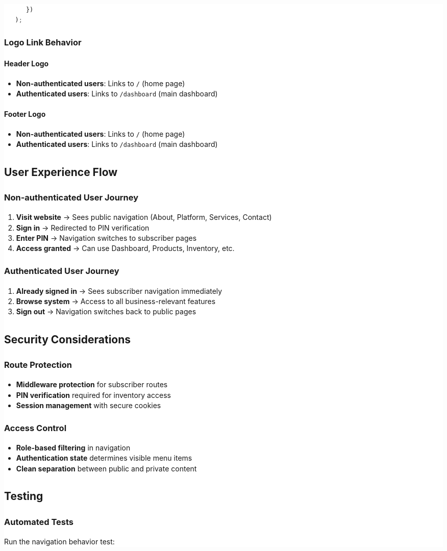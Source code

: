 ```javascript
      })
   );
```

### Logo Link Behavior

#### Header Logo

- **Non-authenticated users**: Links to `/` (home page)
- **Authenticated users**: Links to `/dashboard` (main dashboard)

#### Footer Logo

- **Non-authenticated users**: Links to `/` (home page)
- **Authenticated users**: Links to `/dashboard` (main dashboard)

## User Experience Flow

### Non-authenticated User Journey

1. **Visit website** → Sees public navigation (About, Platform, Services, Contact)
2. **Sign in** → Redirected to PIN verification
3. **Enter PIN** → Navigation switches to subscriber pages
4. **Access granted** → Can use Dashboard, Products, Inventory, etc.

### Authenticated User Journey

1. **Already signed in** → Sees subscriber navigation immediately
2. **Browse system** → Access to all business-relevant features
3. **Sign out** → Navigation switches back to public pages

## Security Considerations

### Route Protection

- **Middleware protection** for subscriber routes
- **PIN verification** required for inventory access
- **Session management** with secure cookies

### Access Control

- **Role-based filtering** in navigation
- **Authentication state** determines visible menu items
- **Clean separation** between public and private content

## Testing

### Automated Tests

Run the navigation behavior test:

